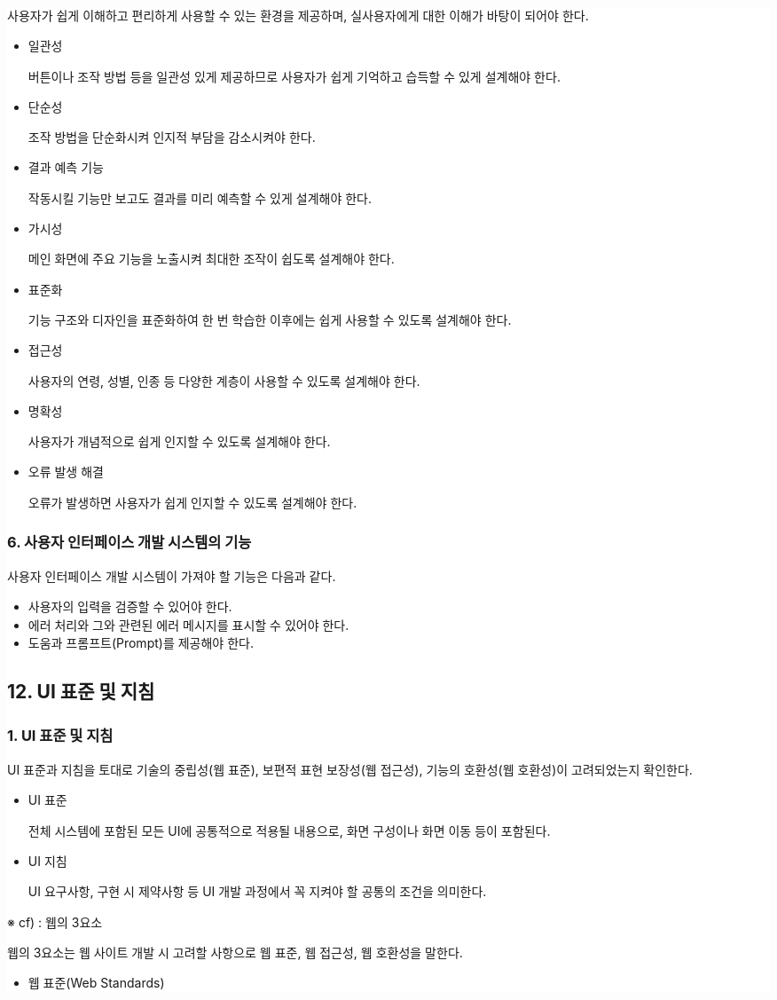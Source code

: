   사용자가 쉽게 이해하고 편리하게 사용할 수 있는 환경을 제공하며, 실사용자에게 대한 이해가 바탕이 되어야 한다.

* 일관성

  버튼이나 조작 방법 등을 일관성 있게 제공하므로 사용자가 쉽게 기억하고 습득할 수 있게 설계해야 한다.

* 단순성

  조작 방법을 단순화시켜 인지적 부담을 감소시켜야 한다.

* 결과 예측 기능

  작동시킬 기능만 보고도 결과를 미리 예측할 수 있게 설계해야 한다.

* 가시성

  메인 화면에 주요 기능을 노출시켜 최대한 조작이 쉽도록 설계해야 한다.

* 표준화

  기능 구조와 디자인을 표준화하여 한 번 학습한 이후에는 쉽게 사용할 수 있도록 설계해야 한다.

* 접근성

  사용자의 연령, 성별, 인종 등 다양한 계층이 사용할 수 있도록 설계해야 한다.

* 명확성

  사용자가 개념적으로 쉽게 인지할 수 있도록 설계해야 한다.

* 오류 발생 해결

  오류가 발생하면 사용자가 쉽게 인지할 수 있도록 설계해야 한다.

### 6. 사용자 인터페이스 개발 시스템의 기능

사용자 인터페이스 개발 시스템이 가져야 할 기능은 다음과 같다.

* 사용자의 입력을 검증할 수 있어야 한다.
* 에러 처리와 그와 관련된 에러 메시지를 표시할 수 있어야 한다.
* 도움과 프롬프트(Prompt)를 제공해야 한다.

## 12. UI 표준 및 지침

### 1. UI 표준 및 지침

UI 표준과 지침을 토대로 기술의 중립성(웹 표준), 보편적 표현 보장성(웹 접근성), 기능의 호환성(웹 호환성)이 고려되었는지 확인한다.

* UI 표준

  전체 시스템에 포함된 모든 UI에 공통적으로 적용될 내용으로, 화면 구성이나 화면 이동 등이 포함된다.

* UI 지침

  UI 요구사항, 구현 시 제약사항 등 UI 개발 과정에서 꼭 지켜야 할 공통의 조건을 의미한다.

※ cf) : 웹의 3요소

웹의 3요소는 웹 사이트 개발 시 고려할 사항으로 웹 표준, 웹 접근성, 웹 호환성을 말한다.

* 웹 표준(Web Standards)
